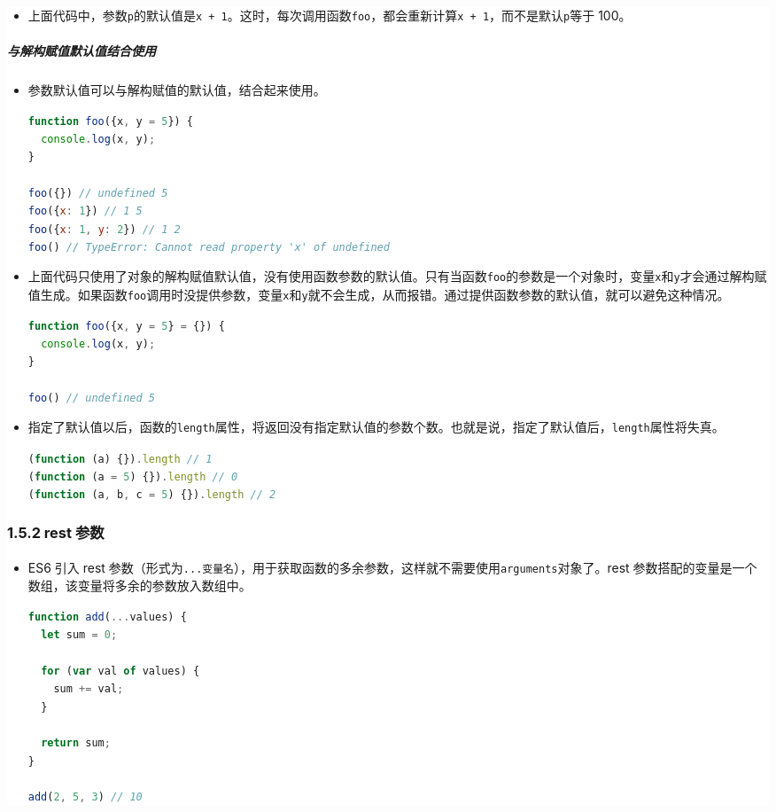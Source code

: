 - 上面代码中，参数`p`的默认值是`x + 1`。这时，每次调用函数`foo`，都会重新计算`x + 1`，而不是默认`p`等于 100。

##### 与解构赋值默认值结合使用

- 参数默认值可以与解构赋值的默认值，结合起来使用。

  ```js
  function foo({x, y = 5}) {
    console.log(x, y);
  }
  
  foo({}) // undefined 5
  foo({x: 1}) // 1 5
  foo({x: 1, y: 2}) // 1 2
  foo() // TypeError: Cannot read property 'x' of undefined
  ```

- 上面代码只使用了对象的解构赋值默认值，没有使用函数参数的默认值。只有当函数`foo`的参数是一个对象时，变量`x`和`y`才会通过解构赋值生成。如果函数`foo`调用时没提供参数，变量`x`和`y`就不会生成，从而报错。通过提供函数参数的默认值，就可以避免这种情况。

  ```js
  function foo({x, y = 5} = {}) {
    console.log(x, y);
  }
  
  foo() // undefined 5
  ```



- 指定了默认值以后，函数的`length`属性，将返回没有指定默认值的参数个数。也就是说，指定了默认值后，`length`属性将失真。

  ```javascript
  (function (a) {}).length // 1
  (function (a = 5) {}).length // 0
  (function (a, b, c = 5) {}).length // 2
  ```



### 1.5.2 rest 参数

- ES6 引入 rest 参数（形式为`...变量名`），用于获取函数的多余参数，这样就不需要使用`arguments`对象了。rest 参数搭配的变量是一个数组，该变量将多余的参数放入数组中。

  ```javascript
  function add(...values) {
    let sum = 0;
  
    for (var val of values) {
      sum += val;
    }
  
    return sum;
  }
  
  add(2, 5, 3) // 10
  ```
